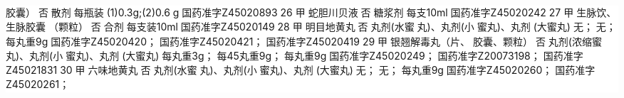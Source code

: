 胶囊）
否
散剂
每瓶装
(1)0.3g;(2)0.6
g
国药准字Z45020893
26
甲
蛇胆川贝液
否
糖浆剂
每支10ml
国药准字Z45020242
27
甲
生脉饮、生脉胶囊
（颗粒）
否
合剂
每支装10ml
国药准字Z45020149
28
甲
明目地黄丸
否
丸剂(水蜜
丸)、丸剂(小
蜜丸)、丸剂
(大蜜丸)
无；
无；
每丸重9g
国药准字Z45020420；
国药准字Z45020421；
国药准字Z45020419
29
甲
银翘解毒丸（片、
胶囊、颗粒）
否
丸剂(浓缩蜜
丸)、丸剂(小
蜜丸)、丸剂
(大蜜丸)
每丸重3g；
每45丸重9g；
每丸重9g
国药准字Z45020249；
国药准字Z20073198；
国药准字Z45021831
30
甲
六味地黄丸
否
丸剂(水蜜
丸)、丸剂(小
蜜丸)、丸剂
(大蜜丸)
无；
无；
每丸重9g
国药准字Z45020260；
国药准字Z45020261；